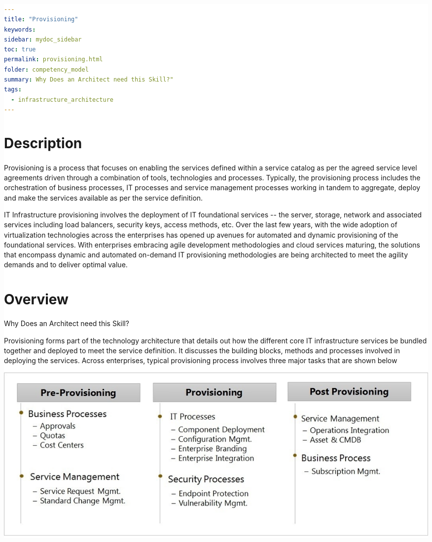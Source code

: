 ```yaml
---
title: "Provisioning"
keywords: 
sidebar: mydoc_sidebar
toc: true
permalink: provisioning.html
folder: competency_model
summary: Why Does an Architect need this Skill?"
tags:
  - infrastructure_architecture
---
```


Description 
===========

Provisioning is a process that focuses on enabling the services defined within a service catalog as per the agreed service level agreements driven through a combination of tools, technologies and processes. Typically, the provisioning process includes the orchestration of business processes, IT processes and service management processes working in tandem to aggregate, deploy and make the services available as per the service definition.

IT Infrastructure provisioning involves the deployment of IT foundational services -- the server, storage, network and associated services including load balancers, security keys, access methods, etc. Over the last few years, with the wide adoption of virtualization technologies across the enterprises has opened up avenues for automated and dynamic provisioning of the foundational services. With enterprises embracing agile development methodologies and cloud services maturing, the solutions that encompass dynamic and automated on-demand IT provisioning methodologies are being architected to meet the agility demands and to deliver optimal value.

Overview
========

Why Does an Architect need this Skill?

Provisioning forms part of the technology architecture that details out how the different core IT infrastructure services be bundled together and deployed to meet the service definition. It discusses the building blocks, methods and processes involved in deploying the services. Across enterprises, typical provisioning process involves three major tasks that are shown below

![image01](media/provisioning001.jpg)
